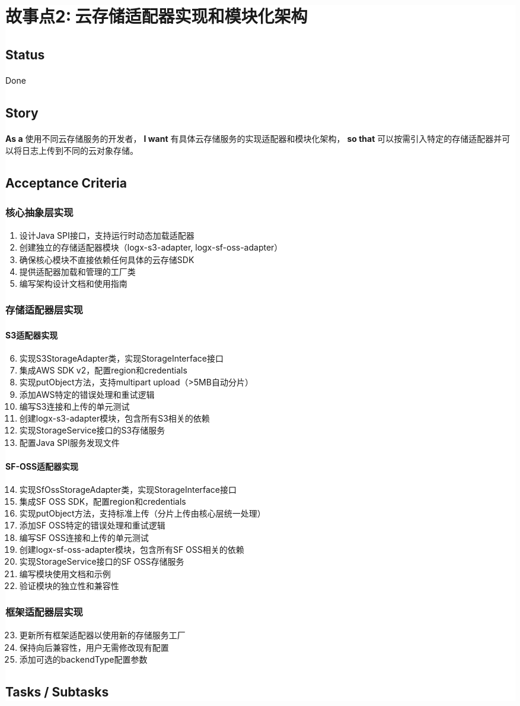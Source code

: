 # 故事点2: 云存储适配器实现和模块化架构

## Status
Done

## Story
**As a** 使用不同云存储服务的开发者，
**I want** 有具体云存储服务的实现适配器和模块化架构，
**so that** 可以按需引入特定的存储适配器并可以将日志上传到不同的云对象存储。

## Acceptance Criteria

### 核心抽象层实现
1. 设计Java SPI接口，支持运行时动态加载适配器
2. 创建独立的存储适配器模块（logx-s3-adapter, logx-sf-oss-adapter）
3. 确保核心模块不直接依赖任何具体的云存储SDK
4. 提供适配器加载和管理的工厂类
5. 编写架构设计文档和使用指南

### 存储适配器层实现
#### S3适配器实现
6. 实现S3StorageAdapter类，实现StorageInterface接口
7. 集成AWS SDK v2，配置region和credentials
8. 实现putObject方法，支持multipart upload（>5MB自动分片）
9. 添加AWS特定的错误处理和重试逻辑
10. 编写S3连接和上传的单元测试
11. 创建logx-s3-adapter模块，包含所有S3相关的依赖
12. 实现StorageService接口的S3存储服务
13. 配置Java SPI服务发现文件

#### SF-OSS适配器实现
14. 实现SfOssStorageAdapter类，实现StorageInterface接口
15. 集成SF OSS SDK，配置region和credentials
16. 实现putObject方法，支持标准上传（分片上传由核心层统一处理）
17. 添加SF OSS特定的错误处理和重试逻辑
18. 编写SF OSS连接和上传的单元测试
19. 创建logx-sf-oss-adapter模块，包含所有SF OSS相关的依赖
20. 实现StorageService接口的SF OSS存储服务
21. 编写模块使用文档和示例
22. 验证模块的独立性和兼容性

### 框架适配器层实现
23. 更新所有框架适配器以使用新的存储服务工厂
24. 保持向后兼容性，用户无需修改现有配置
25. 添加可选的backendType配置参数

## Tasks / Subtasks
